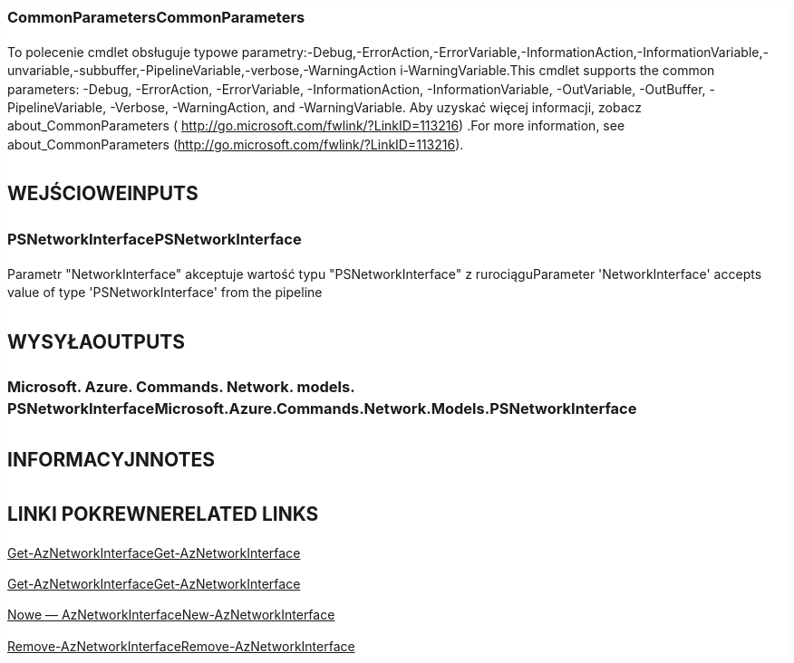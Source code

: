 ### <span data-ttu-id="832cc-149">CommonParameters</span><span class="sxs-lookup"><span data-stu-id="832cc-149">CommonParameters</span></span>
<span data-ttu-id="832cc-150">To polecenie cmdlet obsługuje typowe parametry:-Debug,-ErrorAction,-ErrorVariable,-InformationAction,-InformationVariable,-unvariable,-subbuffer,-PipelineVariable,-verbose,-WarningAction i-WarningVariable.</span><span class="sxs-lookup"><span data-stu-id="832cc-150">This cmdlet supports the common parameters: -Debug, -ErrorAction, -ErrorVariable, -InformationAction, -InformationVariable, -OutVariable, -OutBuffer, -PipelineVariable, -Verbose, -WarningAction, and -WarningVariable.</span></span> <span data-ttu-id="832cc-151">Aby uzyskać więcej informacji, zobacz about_CommonParameters ( http://go.microsoft.com/fwlink/?LinkID=113216) .</span><span class="sxs-lookup"><span data-stu-id="832cc-151">For more information, see about_CommonParameters (http://go.microsoft.com/fwlink/?LinkID=113216).</span></span>

## <span data-ttu-id="832cc-152">WEJŚCIOWE</span><span class="sxs-lookup"><span data-stu-id="832cc-152">INPUTS</span></span>

### <span data-ttu-id="832cc-153">PSNetworkInterface</span><span class="sxs-lookup"><span data-stu-id="832cc-153">PSNetworkInterface</span></span>
<span data-ttu-id="832cc-154">Parametr "NetworkInterface" akceptuje wartość typu "PSNetworkInterface" z rurociągu</span><span class="sxs-lookup"><span data-stu-id="832cc-154">Parameter 'NetworkInterface' accepts value of type 'PSNetworkInterface' from the pipeline</span></span>

## <span data-ttu-id="832cc-155">WYSYŁA</span><span class="sxs-lookup"><span data-stu-id="832cc-155">OUTPUTS</span></span>

### <span data-ttu-id="832cc-156">Microsoft. Azure. Commands. Network. models. PSNetworkInterface</span><span class="sxs-lookup"><span data-stu-id="832cc-156">Microsoft.Azure.Commands.Network.Models.PSNetworkInterface</span></span>

## <span data-ttu-id="832cc-157">INFORMACYJN</span><span class="sxs-lookup"><span data-stu-id="832cc-157">NOTES</span></span>

## <span data-ttu-id="832cc-158">LINKI POKREWNE</span><span class="sxs-lookup"><span data-stu-id="832cc-158">RELATED LINKS</span></span>

[<span data-ttu-id="832cc-159">Get-AzNetworkInterface</span><span class="sxs-lookup"><span data-stu-id="832cc-159">Get-AzNetworkInterface</span></span>](./Get-AzNetworkInterface.md)

[<span data-ttu-id="832cc-160">Get-AzNetworkInterface</span><span class="sxs-lookup"><span data-stu-id="832cc-160">Get-AzNetworkInterface</span></span>](./Get-AzNetworkInterface.md)

[<span data-ttu-id="832cc-161">Nowe — AzNetworkInterface</span><span class="sxs-lookup"><span data-stu-id="832cc-161">New-AzNetworkInterface</span></span>](./New-AzNetworkInterface.md)

[<span data-ttu-id="832cc-162">Remove-AzNetworkInterface</span><span class="sxs-lookup"><span data-stu-id="832cc-162">Remove-AzNetworkInterface</span></span>](./Remove-AzNetworkInterface.md)
